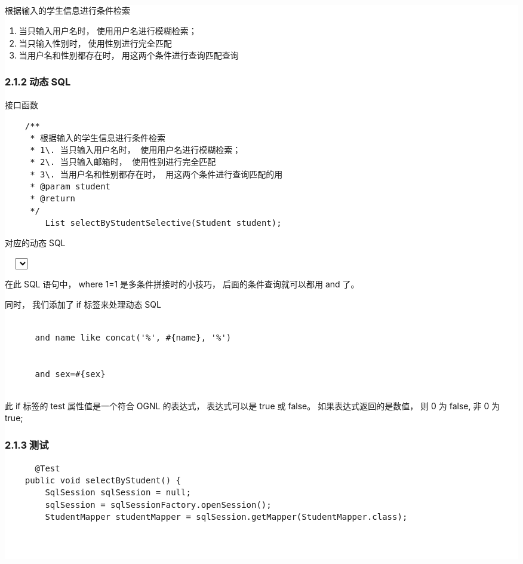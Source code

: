 根据输入的学生信息进行条件检索

1.  当只输入用户名时， 使用用户名进行模糊检索；
2.  当只输入性别时， 使用性别进行完全匹配
3.  当用户名和性别都存在时， 用这两个条件进行查询匹配查询

### 2.1.2 动态 SQL

接口函数

<pre>    /**
     * 根据输入的学生信息进行条件检索
     * 1\. 当只输入用户名时， 使用用户名进行模糊检索；
     * 2\. 当只输入邮箱时， 使用性别进行完全匹配
     * 3\. 当用户名和性别都存在时， 用这两个条件进行查询匹配的用
     * @param student
     * @return
     */
        List<Student> selectByStudentSelective(Student student);
</pre>

对应的动态 SQL

<pre>  <select id="selectByStudentSelective" resultMap="BaseResultMap" parameterType="com.homejim.mybatis.entity.Student">
    select
    <include refid="Base_Column_List" />
    from student
    where 1=1
    <if test="name != null and name !=''">
      and name like concat('%', #{name}, '%')
    </if>
    <if test="sex != null">
      and sex=#{sex}
    </if>
  </select>
</pre>

在此 SQL 语句中， where 1=1 是多条件拼接时的小技巧， 后面的条件查询就可以都用 and 了。

同时， 我们添加了 if 标签来处理动态 SQL

<pre>    <if test="name != null and name !=''">
      and name like concat('%', #{name}, '%')
    </if>
    <if test="sex != null">
      and sex=#{sex}
    </if>
</pre>

此 if 标签的 test 属性值是一个符合 OGNL 的表达式， 表达式可以是 true 或 false。 如果表达式返回的是数值， 则 0 为 false, 非 0 为 true;

### 2.1.3 测试

<pre>      @Test
    public void selectByStudent() {
        SqlSession sqlSession = null;
        sqlSession = sqlSessionFactory.openSession();
        StudentMapper studentMapper = sqlSession.getMapper(StudentMapper.class);
